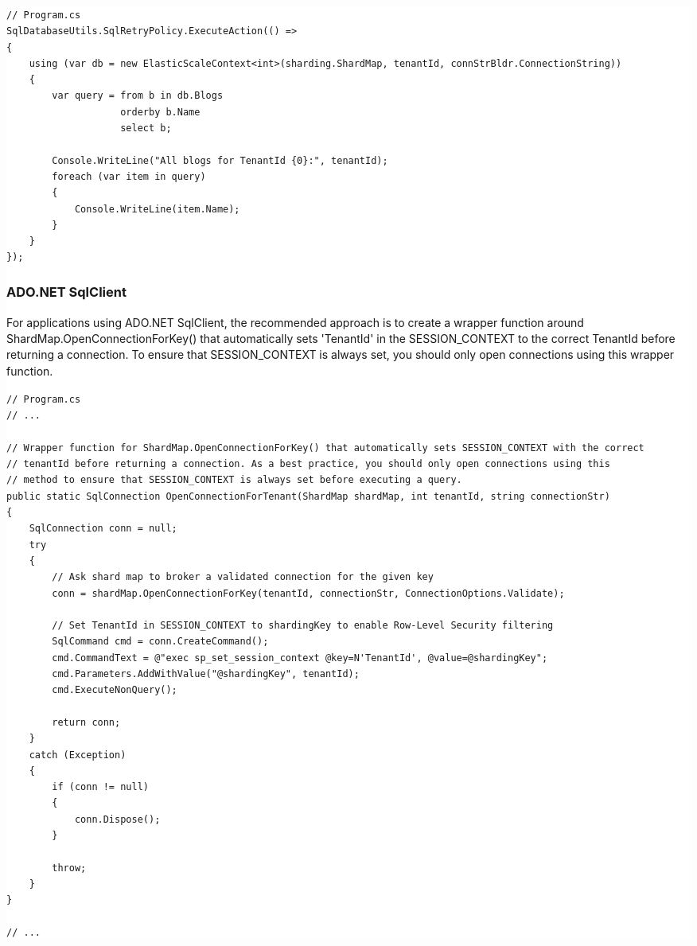 ```
// Program.cs 
SqlDatabaseUtils.SqlRetryPolicy.ExecuteAction(() => 
{   
    using (var db = new ElasticScaleContext<int>(sharding.ShardMap, tenantId, connStrBldr.ConnectionString))   
    {     
        var query = from b in db.Blogs
                    orderby b.Name
                    select b;
        
        Console.WriteLine("All blogs for TenantId {0}:", tenantId);     
        foreach (var item in query)     
        {       
            Console.WriteLine(item.Name);     
        }   
    } 
}); 
```

### ADO.NET SqlClient 

For applications using ADO.NET SqlClient, the recommended approach is to create a wrapper function around ShardMap.OpenConnectionForKey() that automatically sets 'TenantId' in the SESSION_CONTEXT to the correct TenantId before returning a connection. To ensure that SESSION_CONTEXT is always set, you should only open connections using this wrapper function.

```
// Program.cs
// ...

// Wrapper function for ShardMap.OpenConnectionForKey() that automatically sets SESSION_CONTEXT with the correct
// tenantId before returning a connection. As a best practice, you should only open connections using this 
// method to ensure that SESSION_CONTEXT is always set before executing a query.
public static SqlConnection OpenConnectionForTenant(ShardMap shardMap, int tenantId, string connectionStr)
{
    SqlConnection conn = null;
    try
    {
        // Ask shard map to broker a validated connection for the given key
        conn = shardMap.OpenConnectionForKey(tenantId, connectionStr, ConnectionOptions.Validate);

        // Set TenantId in SESSION_CONTEXT to shardingKey to enable Row-Level Security filtering
        SqlCommand cmd = conn.CreateCommand();
        cmd.CommandText = @"exec sp_set_session_context @key=N'TenantId', @value=@shardingKey";
        cmd.Parameters.AddWithValue("@shardingKey", tenantId);
        cmd.ExecuteNonQuery();

        return conn;
    }
    catch (Exception)
    {
        if (conn != null)
        {
            conn.Dispose();
        }

        throw;
    }
}

// ...
```